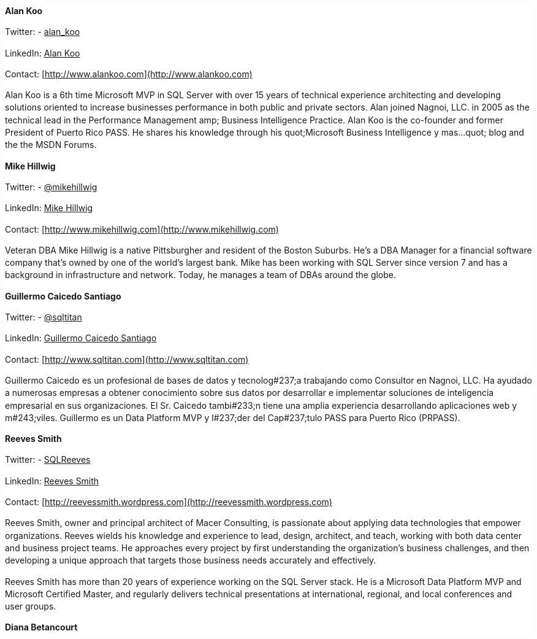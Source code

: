 **Alan Koo**
 
Twitter:  - [alan_koo](https://www.twitter.com/alan_koo)
 
LinkedIn: [Alan Koo](https://www.linkedin.com/in/alankoo)
 
Contact: [http://www.alankoo.com](http://www.alankoo.com)
 
Alan Koo is a 6th time Microsoft MVP in SQL Server with over 15 years of technical experience architecting and developing solutions oriented to increase businesses performance in both public and private sectors. Alan joined Nagnoi, LLC. in 2005 as the technical lead in the Performance Management amp; Business Intelligence Practice.  Alan Koo is the co-founder and former President of Puerto Rico PASS. He shares his knowledge through his quot;Microsoft Business Intelligence y mas...quot; blog and the the MSDN Forums.
 
**Mike Hillwig**
 
Twitter:  - [@mikehillwig](https://www.twitter.com/@mikehillwig)
 
LinkedIn: [Mike Hillwig](http://www.linkedin.com/in/mikehillwig)
 
Contact: [http://www.mikehillwig.com](http://www.mikehillwig.com)
 
Veteran DBA Mike Hillwig is a native Pittsburgher and resident of the Boston Suburbs. He’s a DBA Manager for a financial software company that’s owned by one of the world’s largest bank. Mike has been working with SQL Server since version 7 and has a background in infrastructure and network. Today, he manages a team of DBAs around the globe.
 
**Guillermo Caicedo Santiago**
 
Twitter:  - [@sqltitan](https://www.twitter.com/@sqltitan)
 
LinkedIn: [Guillermo Caicedo Santiago](http://www.linkedin.com/in/gcaicedo/)
 
Contact: [http://www.sqltitan.com](http://www.sqltitan.com)
 
Guillermo Caicedo es un profesional de bases de datos y tecnolog#237;a trabajando como Consultor en Nagnoi, LLC. Ha ayudado a numerosas empresas a obtener conocimiento sobre sus datos por desarrollar e implementar soluciones de inteligencia empresarial en sus organizaciones. El Sr. Caicedo tambi#233;n tiene una amplia experiencia desarrollando aplicaciones web y m#243;viles. Guillermo es un Data Platform MVP y l#237;der del Cap#237;tulo PASS para Puerto Rico (PRPASS).
 
**Reeves Smith**
 
Twitter:  - [SQLReeves](https://www.twitter.com/SQLReeves)
 
LinkedIn: [Reeves Smith](http://www.linkedin.com/in/reevessmithiii/)
 
Contact: [http://reevessmith.wordpress.com](http://reevessmith.wordpress.com)
 
Reeves Smith, owner and principal architect of Macer Consulting, is passionate about applying data technologies that empower organizations. Reeves wields his knowledge and experience to lead, design, architect, and teach, working with both data center and business project teams. He approaches every project by first understanding the organization’s business challenges, and then developing a unique approach that targets those business needs accurately and effectively.

Reeves Smith has more than 20 years of experience working on the SQL Server stack. He is a Microsoft Data Platform MVP and Microsoft Certified Master, and regularly delivers technical presentations at international, regional, and local conferences and user groups.
 
**Diana Betancourt**
 